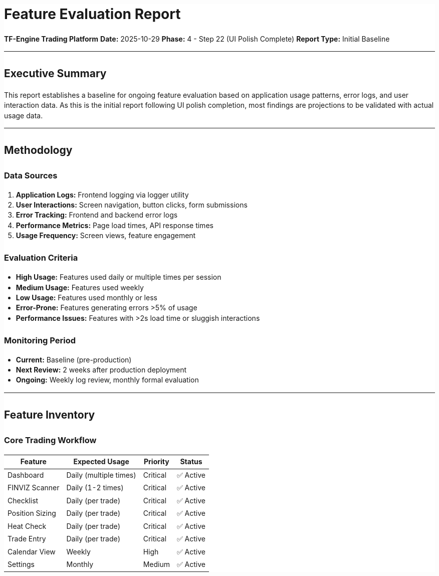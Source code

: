 # Feature Evaluation Report

**TF-Engine Trading Platform**
**Date:** 2025-10-29
**Phase:** 4 - Step 22 (UI Polish Complete)
**Report Type:** Initial Baseline

---

## Executive Summary

This report establishes a baseline for ongoing feature evaluation based on application usage patterns, error logs, and user interaction data. As this is the initial report following UI polish completion, most findings are projections to be validated with actual usage data.

---

## Methodology

### Data Sources
1. **Application Logs:** Frontend logging via logger utility
2. **User Interactions:** Screen navigation, button clicks, form submissions
3. **Error Tracking:** Frontend and backend error logs
4. **Performance Metrics:** Page load times, API response times
5. **Usage Frequency:** Screen views, feature engagement

### Evaluation Criteria
- **High Usage:** Features used daily or multiple times per session
- **Medium Usage:** Features used weekly
- **Low Usage:** Features used monthly or less
- **Error-Prone:** Features generating errors >5% of usage
- **Performance Issues:** Features with >2s load time or sluggish interactions

### Monitoring Period
- **Current:** Baseline (pre-production)
- **Next Review:** 2 weeks after production deployment
- **Ongoing:** Weekly log review, monthly formal evaluation

---

## Feature Inventory

### Core Trading Workflow

| Feature | Expected Usage | Priority | Status |
|---------|----------------|----------|--------|
| Dashboard | Daily (multiple times) | Critical | ✅ Active |
| FINVIZ Scanner | Daily (1-2 times) | Critical | ✅ Active |
| Checklist | Daily (per trade) | Critical | ✅ Active |
| Position Sizing | Daily (per trade) | Critical | ✅ Active |
| Heat Check | Daily (per trade) | Critical | ✅ Active |
| Trade Entry | Daily (per trade) | Critical | ✅ Active |
| Calendar View | Weekly | High | ✅ Active |
| Settings | Monthly | Medium | ✅ Active |

